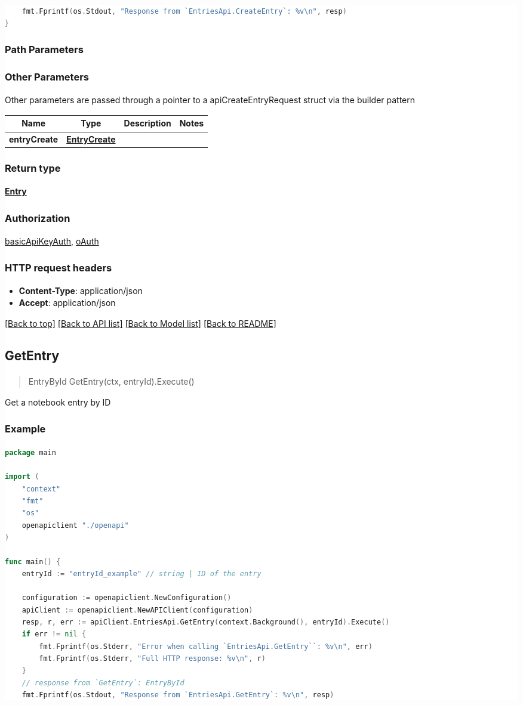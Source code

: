 ```go
    fmt.Fprintf(os.Stdout, "Response from `EntriesApi.CreateEntry`: %v\n", resp)
}
```

### Path Parameters



### Other Parameters

Other parameters are passed through a pointer to a apiCreateEntryRequest struct via the builder pattern


Name | Type | Description  | Notes
------------- | ------------- | ------------- | -------------
 **entryCreate** | [**EntryCreate**](EntryCreate.md) |  | 

### Return type

[**Entry**](Entry.md)

### Authorization

[basicApiKeyAuth](../README.md#basicApiKeyAuth), [oAuth](../README.md#oAuth)

### HTTP request headers

- **Content-Type**: application/json
- **Accept**: application/json

[[Back to top]](#) [[Back to API list]](../README.md#documentation-for-api-endpoints)
[[Back to Model list]](../README.md#documentation-for-models)
[[Back to README]](../README.md)


## GetEntry

> EntryById GetEntry(ctx, entryId).Execute()

Get a notebook entry by ID



### Example

```go
package main

import (
    "context"
    "fmt"
    "os"
    openapiclient "./openapi"
)

func main() {
    entryId := "entryId_example" // string | ID of the entry

    configuration := openapiclient.NewConfiguration()
    apiClient := openapiclient.NewAPIClient(configuration)
    resp, r, err := apiClient.EntriesApi.GetEntry(context.Background(), entryId).Execute()
    if err != nil {
        fmt.Fprintf(os.Stderr, "Error when calling `EntriesApi.GetEntry``: %v\n", err)
        fmt.Fprintf(os.Stderr, "Full HTTP response: %v\n", r)
    }
    // response from `GetEntry`: EntryById
    fmt.Fprintf(os.Stdout, "Response from `EntriesApi.GetEntry`: %v\n", resp)
```